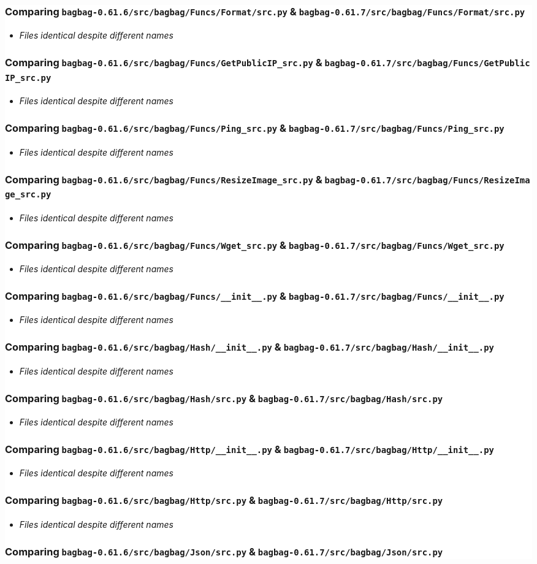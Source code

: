### Comparing `bagbag-0.61.6/src/bagbag/Funcs/Format/src.py` & `bagbag-0.61.7/src/bagbag/Funcs/Format/src.py`

 * *Files identical despite different names*

### Comparing `bagbag-0.61.6/src/bagbag/Funcs/GetPublicIP_src.py` & `bagbag-0.61.7/src/bagbag/Funcs/GetPublicIP_src.py`

 * *Files identical despite different names*

### Comparing `bagbag-0.61.6/src/bagbag/Funcs/Ping_src.py` & `bagbag-0.61.7/src/bagbag/Funcs/Ping_src.py`

 * *Files identical despite different names*

### Comparing `bagbag-0.61.6/src/bagbag/Funcs/ResizeImage_src.py` & `bagbag-0.61.7/src/bagbag/Funcs/ResizeImage_src.py`

 * *Files identical despite different names*

### Comparing `bagbag-0.61.6/src/bagbag/Funcs/Wget_src.py` & `bagbag-0.61.7/src/bagbag/Funcs/Wget_src.py`

 * *Files identical despite different names*

### Comparing `bagbag-0.61.6/src/bagbag/Funcs/__init__.py` & `bagbag-0.61.7/src/bagbag/Funcs/__init__.py`

 * *Files identical despite different names*

### Comparing `bagbag-0.61.6/src/bagbag/Hash/__init__.py` & `bagbag-0.61.7/src/bagbag/Hash/__init__.py`

 * *Files identical despite different names*

### Comparing `bagbag-0.61.6/src/bagbag/Hash/src.py` & `bagbag-0.61.7/src/bagbag/Hash/src.py`

 * *Files identical despite different names*

### Comparing `bagbag-0.61.6/src/bagbag/Http/__init__.py` & `bagbag-0.61.7/src/bagbag/Http/__init__.py`

 * *Files identical despite different names*

### Comparing `bagbag-0.61.6/src/bagbag/Http/src.py` & `bagbag-0.61.7/src/bagbag/Http/src.py`

 * *Files identical despite different names*

### Comparing `bagbag-0.61.6/src/bagbag/Json/src.py` & `bagbag-0.61.7/src/bagbag/Json/src.py`
